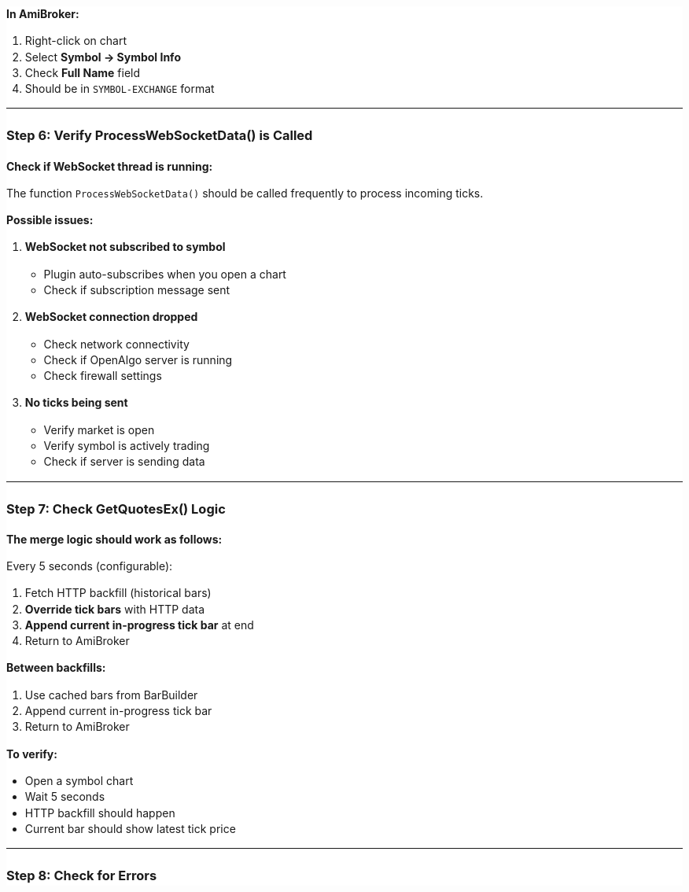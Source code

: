 **In AmiBroker:**
1. Right-click on chart
2. Select **Symbol → Symbol Info**
3. Check **Full Name** field
4. Should be in `SYMBOL-EXCHANGE` format

---

### Step 6: Verify ProcessWebSocketData() is Called

**Check if WebSocket thread is running:**

The function `ProcessWebSocketData()` should be called frequently to process incoming ticks.

**Possible issues:**
1. **WebSocket not subscribed to symbol**
   - Plugin auto-subscribes when you open a chart
   - Check if subscription message sent

2. **WebSocket connection dropped**
   - Check network connectivity
   - Check if OpenAlgo server is running
   - Check firewall settings

3. **No ticks being sent**
   - Verify market is open
   - Verify symbol is actively trading
   - Check if server is sending data

---

### Step 7: Check GetQuotesEx() Logic

**The merge logic should work as follows:**

Every 5 seconds (configurable):
1. Fetch HTTP backfill (historical bars)
2. **Override tick bars** with HTTP data
3. **Append current in-progress tick bar** at end
4. Return to AmiBroker

**Between backfills:**
1. Use cached bars from BarBuilder
2. Append current in-progress tick bar
3. Return to AmiBroker

**To verify:**
- Open a symbol chart
- Wait 5 seconds
- HTTP backfill should happen
- Current bar should show latest tick price

---

### Step 8: Check for Errors

